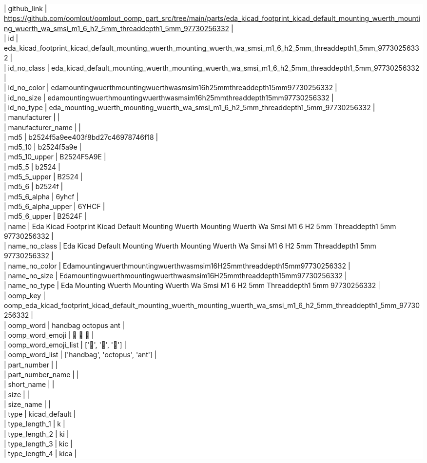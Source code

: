 | github_link | https://github.com/oomlout/oomlout_oomp_part_src/tree/main/parts/eda_kicad_footprint_kicad_default_mounting_wuerth_mounting_wuerth_wa_smsi_m1_6_h2_5mm_threaddepth1_5mm_97730256332 |  
| id | eda_kicad_footprint_kicad_default_mounting_wuerth_mounting_wuerth_wa_smsi_m1_6_h2_5mm_threaddepth1_5mm_97730256332 |  
| id_no_class | eda_kicad_default_mounting_wuerth_mounting_wuerth_wa_smsi_m1_6_h2_5mm_threaddepth1_5mm_97730256332 |  
| id_no_color | edamountingwuerthmountingwuerthwasmsim16h25mmthreaddepth15mm97730256332 |  
| id_no_size | edamountingwuerthmountingwuerthwasmsim16h25mmthreaddepth15mm97730256332 |  
| id_no_type | eda_mounting_wuerth_mounting_wuerth_wa_smsi_m1_6_h2_5mm_threaddepth1_5mm_97730256332 |  
| manufacturer |  |  
| manufacturer_name |  |  
| md5 | b2524f5a9ee403f8bd27c46978746f18 |  
| md5_10 | b2524f5a9e |  
| md5_10_upper | B2524F5A9E |  
| md5_5 | b2524 |  
| md5_5_upper | B2524 |  
| md5_6 | b2524f |  
| md5_6_alpha | 6yhcf |  
| md5_6_alpha_upper | 6YHCF |  
| md5_6_upper | B2524F |  
| name | Eda Kicad Footprint Kicad Default Mounting Wuerth Mounting Wuerth Wa Smsi M1 6 H2 5mm Threaddepth1 5mm 97730256332 |  
| name_no_class | Eda Kicad Default Mounting Wuerth Mounting Wuerth Wa Smsi M1 6 H2 5mm Threaddepth1 5mm 97730256332 |  
| name_no_color | Edamountingwuerthmountingwuerthwasmsim16H25mmthreaddepth15mm97730256332 |  
| name_no_size | Edamountingwuerthmountingwuerthwasmsim16H25mmthreaddepth15mm97730256332 |  
| name_no_type | Eda Mounting Wuerth Mounting Wuerth Wa Smsi M1 6 H2 5mm Threaddepth1 5mm 97730256332 |  
| oomp_key | oomp_eda_kicad_footprint_kicad_default_mounting_wuerth_mounting_wuerth_wa_smsi_m1_6_h2_5mm_threaddepth1_5mm_97730256332 |  
| oomp_word | handbag octopus ant |  
| oomp_word_emoji | :handbag: :octopus: :ant: |  
| oomp_word_emoji_list | [':handbag:', ':octopus:', ':ant:'] |  
| oomp_word_list | ['handbag', 'octopus', 'ant'] |  
| part_number |  |  
| part_number_name |  |  
| short_name |  |  
| size |  |  
| size_name |  |  
| type | kicad_default |  
| type_length_1 | k |  
| type_length_2 | ki |  
| type_length_3 | kic |  
| type_length_4 | kica |  